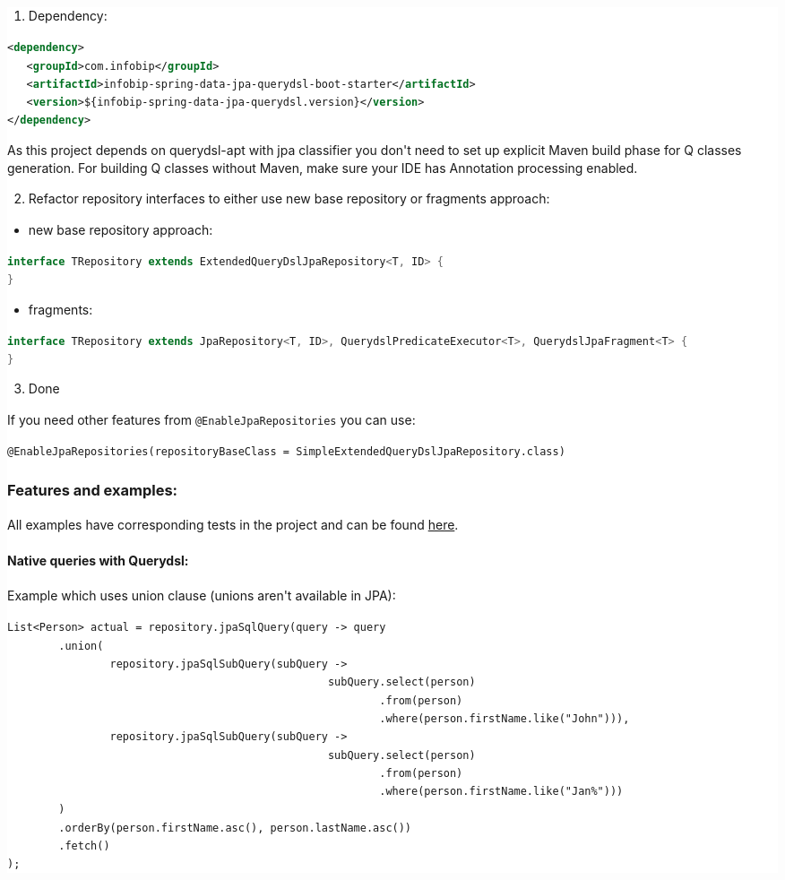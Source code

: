1. Dependency:

```xml
<dependency>
   <groupId>com.infobip</groupId>
   <artifactId>infobip-spring-data-jpa-querydsl-boot-starter</artifactId>
   <version>${infobip-spring-data-jpa-querydsl.version}</version>
</dependency>
```

As this project depends on querydsl-apt with jpa classifier you don't need to set up explicit Maven build phase for Q classes generation.
For building Q classes without Maven, make sure your IDE has Annotation processing enabled.

2. Refactor repository interfaces to either use new base repository or fragments approach:

* new base repository approach:

```java
interface TRepository extends ExtendedQueryDslJpaRepository<T, ID> {
}
```

* fragments:

```java
interface TRepository extends JpaRepository<T, ID>, QuerydslPredicateExecutor<T>, QuerydslJpaFragment<T> {
}
```

3. Done

If you need other features from `@EnableJpaRepositories` you can use:

```
@EnableJpaRepositories(repositoryBaseClass = SimpleExtendedQueryDslJpaRepository.class)
```

### <a name="JPAFeaturesAndExamples"></a> Features and examples:

All examples have corresponding tests in the project and can be found [here](infobip-spring-data-jpa-querydsl/src/test/java/com/infobip/spring/data/jpa).

#### <a name="JPANativeQueriesWithQuerydsl"></a> Native queries with Querydsl:

Example which uses union clause (unions aren't available in JPA):

```
List<Person> actual = repository.jpaSqlQuery(query -> query
        .union(
                repository.jpaSqlSubQuery(subQuery ->
                                                  subQuery.select(person)
                                                          .from(person)
                                                          .where(person.firstName.like("John"))),
                repository.jpaSqlSubQuery(subQuery ->
                                                  subQuery.select(person)
                                                          .from(person)
                                                          .where(person.firstName.like("Jan%")))
        )
        .orderBy(person.firstName.asc(), person.lastName.asc())
        .fetch()
);
```
